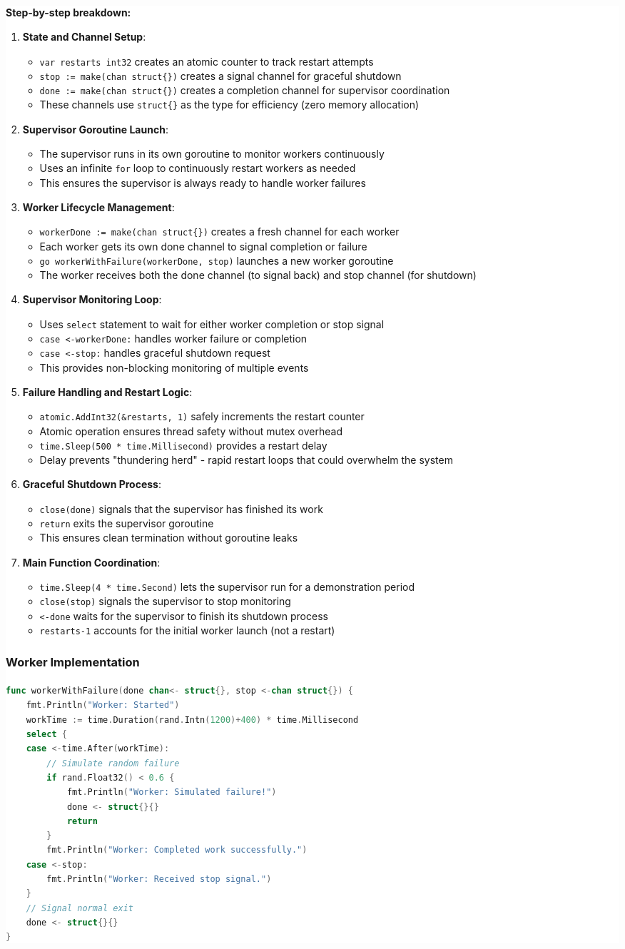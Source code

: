 **Step-by-step breakdown:**

1. **State and Channel Setup**:
   - `var restarts int32` creates an atomic counter to track restart attempts
   - `stop := make(chan struct{})` creates a signal channel for graceful shutdown
   - `done := make(chan struct{})` creates a completion channel for supervisor coordination
   - These channels use `struct{}` as the type for efficiency (zero memory allocation)

2. **Supervisor Goroutine Launch**:
   - The supervisor runs in its own goroutine to monitor workers continuously
   - Uses an infinite `for` loop to continuously restart workers as needed
   - This ensures the supervisor is always ready to handle worker failures

3. **Worker Lifecycle Management**:
   - `workerDone := make(chan struct{})` creates a fresh channel for each worker
   - Each worker gets its own done channel to signal completion or failure
   - `go workerWithFailure(workerDone, stop)` launches a new worker goroutine
   - The worker receives both the done channel (to signal back) and stop channel (for shutdown)

4. **Supervisor Monitoring Loop**:
   - Uses `select` statement to wait for either worker completion or stop signal
   - `case <-workerDone:` handles worker failure or completion
   - `case <-stop:` handles graceful shutdown request
   - This provides non-blocking monitoring of multiple events

5. **Failure Handling and Restart Logic**:
   - `atomic.AddInt32(&restarts, 1)` safely increments the restart counter
   - Atomic operation ensures thread safety without mutex overhead
   - `time.Sleep(500 * time.Millisecond)` provides a restart delay
   - Delay prevents "thundering herd" - rapid restart loops that could overwhelm the system

6. **Graceful Shutdown Process**:
   - `close(done)` signals that the supervisor has finished its work
   - `return` exits the supervisor goroutine
   - This ensures clean termination without goroutine leaks

7. **Main Function Coordination**:
   - `time.Sleep(4 * time.Second)` lets the supervisor run for a demonstration period
   - `close(stop)` signals the supervisor to stop monitoring
   - `<-done` waits for the supervisor to finish its shutdown process
   - `restarts-1` accounts for the initial worker launch (not a restart)

### Worker Implementation

```go
func workerWithFailure(done chan<- struct{}, stop <-chan struct{}) {
    fmt.Println("Worker: Started")
    workTime := time.Duration(rand.Intn(1200)+400) * time.Millisecond
    select {
    case <-time.After(workTime):
        // Simulate random failure
        if rand.Float32() < 0.6 {
            fmt.Println("Worker: Simulated failure!")
            done <- struct{}{}
            return
        }
        fmt.Println("Worker: Completed work successfully.")
    case <-stop:
        fmt.Println("Worker: Received stop signal.")
    }
    // Signal normal exit
    done <- struct{}{}
}
```
